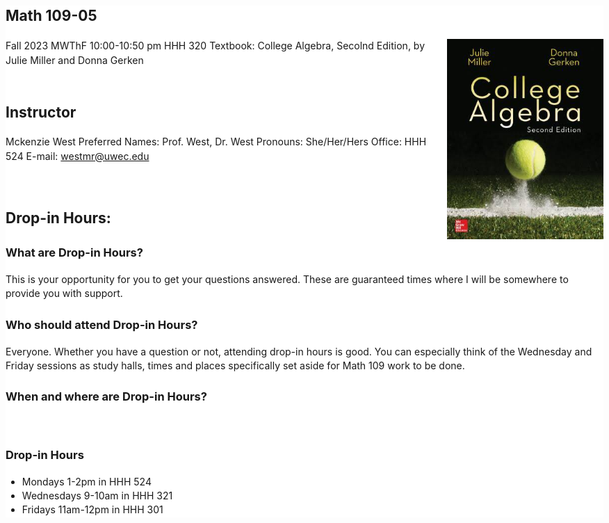 <link href="https://media.uwex.edu/app/droplets_v3/css/droplets.css" rel="stylesheet"/>
<script href="https://media.uwex.edu/app/droplets_v3/script/droplets.js" type="test/javascript">
</script>
<div id="uws-droplets-page" markdown="1">

## Math 109-05
<img src="textbook.jpg" style="float:right;clear:right;margin-left:20px;height:3in;" alt="Course Textbook">
Fall 2023
MWThF 10:00-10:50 pm HHH 320
Textbook: College Algebra, Secolnd Edition, by Julie Miller and Donna Gerken

<div class="spacer" aria-hidden="true">&nbsp;</div>

## Instructor
Mckenzie West
Preferred Names: Prof. West, Dr. West
Pronouns: She/Her/Hers
Office: HHH 524
E-mail: [westmr@uwec.edu](mailto:westmr@uwec.edu)

<div class="spacer" aria-hidden="true">&nbsp;</div>

## Drop-in Hours: 
### What are Drop-in Hours?
This is your opportunity for you to get your questions answered. These are guaranteed times where I will be somewhere to provide you with support.
### Who should attend Drop-in Hours?
Everyone. Whether you have a question or not, attending drop-in hours is good. You can especially think of the Wednesday and Friday sessions as study halls, times and places specifically set aside for Math 109 work to be done.
### When and where are Drop-in Hours?
<div class="embellish-wedge-callout success" role="note">
  <div class="icon"><span class="icon-timeline">&nbsp;</span></div>
  <div class="body">
    <h3>Drop-in Hours</h3>
    <p>
    <ul>
    <li>Mondays 1-2pm in HHH 524</li>
    <li>Wednesdays 9-10am in HHH 321 </li>
    <li>Fridays 11am-12pm in HHH 301</li>